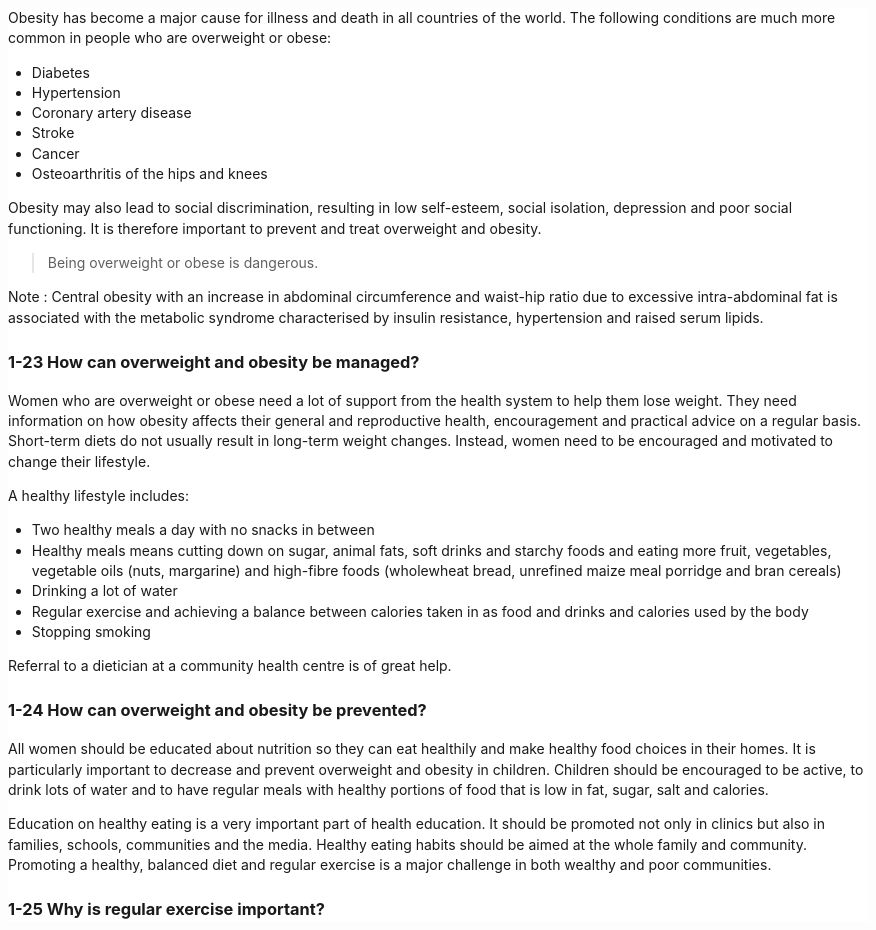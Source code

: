 Obesity has become a major cause for illness and death in all countries of the world. The following conditions are much more common in people who are overweight or obese: 

*	Diabetes
*	Hypertension
*	Coronary artery disease
*	Stroke
*	Cancer
*	Osteoarthritis of the hips and knees

Obesity may also lead to social discrimination, resulting in low self-esteem, social isolation, depression and poor social functioning. It is therefore important to prevent and treat overweight and obesity.

> Being overweight or obese is dangerous.

Note
:	Central obesity with an increase in abdominal circumference and waist-hip ratio due to excessive intra-abdominal fat is associated with the metabolic syndrome characterised by insulin resistance, hypertension and raised serum lipids.

### 1-23 How can overweight and obesity be managed?

Women who are overweight or obese need a lot of support from the health system to help them lose weight. They need information on how obesity affects their general and reproductive health, encouragement and practical advice on a regular basis. Short-term diets do not usually result in long-term weight changes. Instead, women need to be encouraged and motivated to change their lifestyle.

A healthy lifestyle includes:

*	Two healthy meals a day with no snacks in between
*	Healthy meals means cutting down on sugar, animal fats, soft drinks and starchy foods and eating more fruit, vegetables, vegetable oils (nuts, margarine) and high-fibre foods (wholewheat bread, unrefined maize meal porridge and bran cereals)
*	Drinking a lot of water
*	Regular exercise and achieving a balance between calories taken in as food and drinks and calories used by the body
*	Stopping smoking

Referral to a dietician at a community health centre is of great help.

### 1-24 How can overweight and obesity be prevented?

All women should be educated about nutrition so they can eat healthily and make healthy food choices in their homes. It is particularly important to decrease and prevent overweight and obesity in children. Children should be encouraged to be active, to drink lots of water and to have regular meals with healthy portions of food that is low in fat, sugar, salt and calories.

Education on healthy eating is a very important part of health education. It should be promoted not only in clinics but also in families, schools, communities and the media. Healthy eating habits should be aimed at the whole family and community. Promoting a healthy, balanced diet and regular exercise is a major challenge in both wealthy and poor communities.

### 1-25 Why is regular exercise important?
